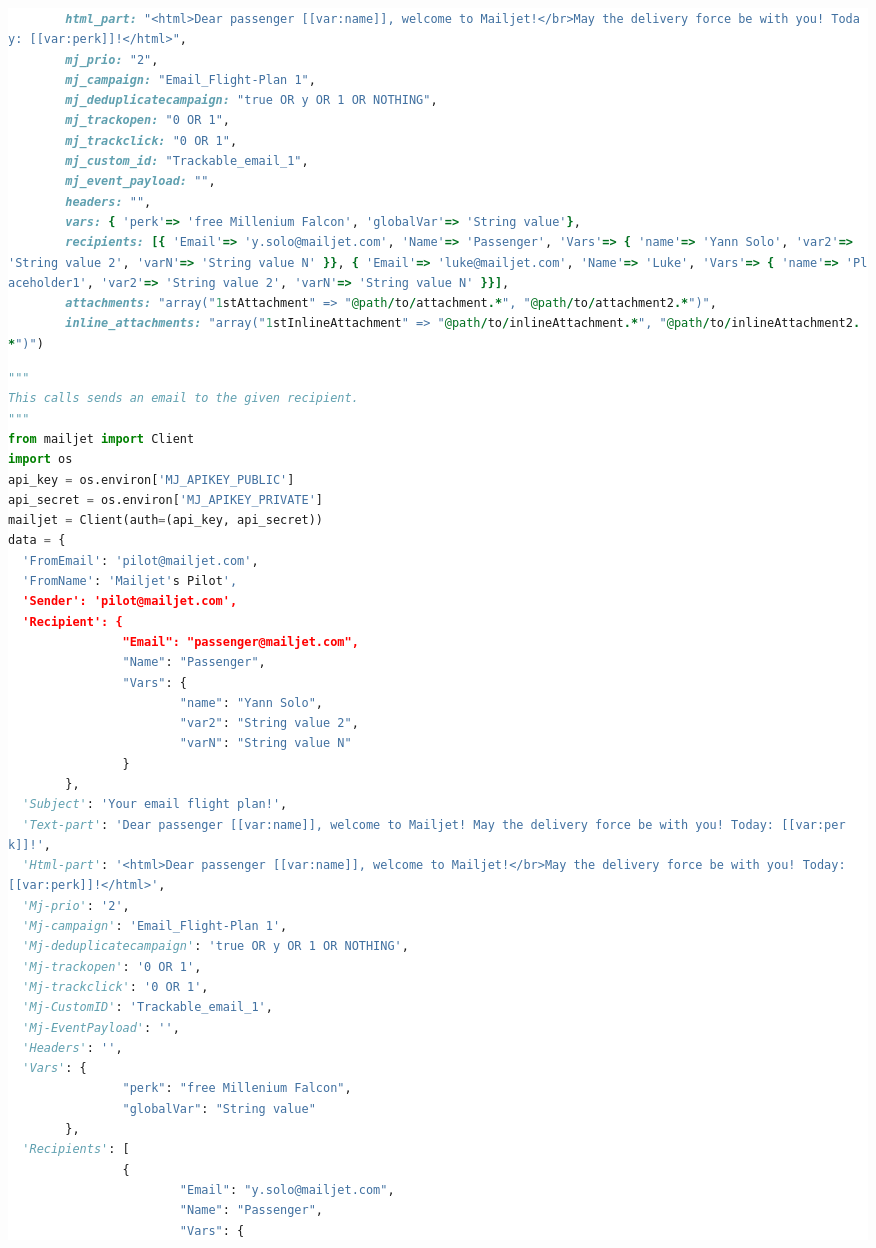 ```ruby
		html_part: "<html>Dear passenger [[var:name]], welcome to Mailjet!</br>May the delivery force be with you! Today: [[var:perk]]!</html>",
		mj_prio: "2",
		mj_campaign: "Email_Flight-Plan 1",
		mj_deduplicatecampaign: "true OR y OR 1 OR NOTHING",
		mj_trackopen: "0 OR 1",
		mj_trackclick: "0 OR 1",
		mj_custom_id: "Trackable_email_1",
		mj_event_payload: "",
		headers: "",
		vars: { 'perk'=> 'free Millenium Falcon', 'globalVar'=> 'String value'},
		recipients: [{ 'Email'=> 'y.solo@mailjet.com', 'Name'=> 'Passenger', 'Vars'=> { 'name'=> 'Yann Solo', 'var2'=> 'String value 2', 'varN'=> 'String value N' }}, { 'Email'=> 'luke@mailjet.com', 'Name'=> 'Luke', 'Vars'=> { 'name'=> 'Placeholder1', 'var2'=> 'String value 2', 'varN'=> 'String value N' }}],
		attachments: "array("1stAttachment" => "@path/to/attachment.*", "@path/to/attachment2.*")",
		inline_attachments: "array("1stInlineAttachment" => "@path/to/inlineAttachment.*", "@path/to/inlineAttachment2.*")")
```
```python
"""
This calls sends an email to the given recipient.
"""
from mailjet import Client
import os
api_key = os.environ['MJ_APIKEY_PUBLIC']
api_secret = os.environ['MJ_APIKEY_PRIVATE']
mailjet = Client(auth=(api_key, api_secret))
data = {
  'FromEmail': 'pilot@mailjet.com',
  'FromName': 'Mailjet's Pilot',
  'Sender': 'pilot@mailjet.com',
  'Recipient': {
				"Email": "passenger@mailjet.com",
				"Name": "Passenger",
				"Vars": {
						"name": "Yann Solo",
						"var2": "String value 2",
						"varN": "String value N"
				}
		},
  'Subject': 'Your email flight plan!',
  'Text-part': 'Dear passenger [[var:name]], welcome to Mailjet! May the delivery force be with you! Today: [[var:perk]]!',
  'Html-part': '<html>Dear passenger [[var:name]], welcome to Mailjet!</br>May the delivery force be with you! Today: [[var:perk]]!</html>',
  'Mj-prio': '2',
  'Mj-campaign': 'Email_Flight-Plan 1',
  'Mj-deduplicatecampaign': 'true OR y OR 1 OR NOTHING',
  'Mj-trackopen': '0 OR 1',
  'Mj-trackclick': '0 OR 1',
  'Mj-CustomID': 'Trackable_email_1',
  'Mj-EventPayload': '',
  'Headers': '',
  'Vars': {
				"perk": "free Millenium Falcon",
				"globalVar": "String value"
		},
  'Recipients': [
				{
						"Email": "y.solo@mailjet.com",
						"Name": "Passenger",
						"Vars": {
```
